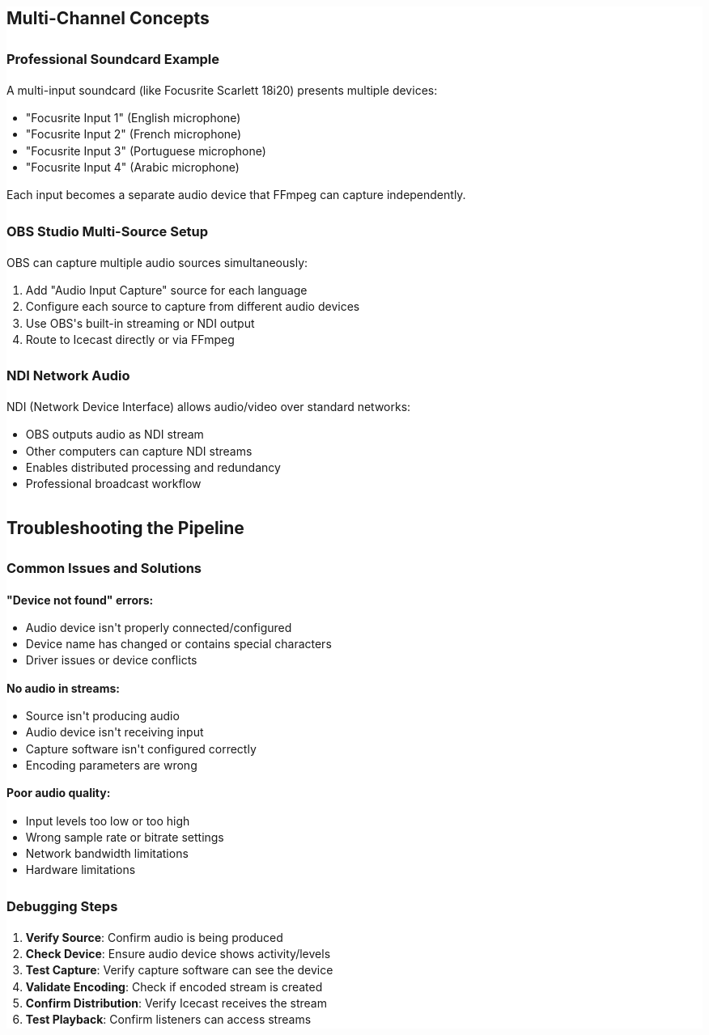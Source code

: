 ## Multi-Channel Concepts

### Professional Soundcard Example
A multi-input soundcard (like Focusrite Scarlett 18i20) presents multiple devices:
- "Focusrite Input 1" (English microphone)
- "Focusrite Input 2" (French microphone)  
- "Focusrite Input 3" (Portuguese microphone)
- "Focusrite Input 4" (Arabic microphone)

Each input becomes a separate audio device that FFmpeg can capture independently.

### OBS Studio Multi-Source Setup
OBS can capture multiple audio sources simultaneously:
1. Add "Audio Input Capture" source for each language
2. Configure each source to capture from different audio devices
3. Use OBS's built-in streaming or NDI output
4. Route to Icecast directly or via FFmpeg

### NDI Network Audio
NDI (Network Device Interface) allows audio/video over standard networks:
- OBS outputs audio as NDI stream
- Other computers can capture NDI streams
- Enables distributed processing and redundancy
- Professional broadcast workflow

## Troubleshooting the Pipeline

### Common Issues and Solutions

**"Device not found" errors:**
- Audio device isn't properly connected/configured
- Device name has changed or contains special characters
- Driver issues or device conflicts

**No audio in streams:**
- Source isn't producing audio
- Audio device isn't receiving input
- Capture software isn't configured correctly
- Encoding parameters are wrong

**Poor audio quality:**
- Input levels too low or too high
- Wrong sample rate or bitrate settings
- Network bandwidth limitations
- Hardware limitations

### Debugging Steps

1. **Verify Source**: Confirm audio is being produced
2. **Check Device**: Ensure audio device shows activity/levels
3. **Test Capture**: Verify capture software can see the device
4. **Validate Encoding**: Check if encoded stream is created
5. **Confirm Distribution**: Verify Icecast receives the stream
6. **Test Playback**: Confirm listeners can access streams
